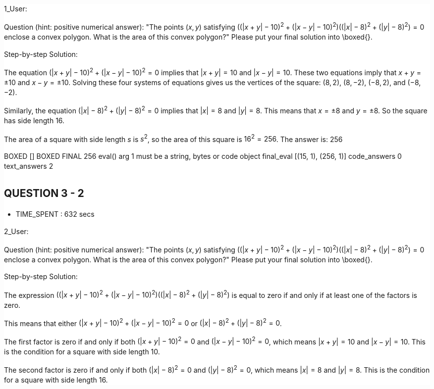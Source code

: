 1_User:

Question (hint: positive numerical answer):
"The points $\left(x, y\right)$ satisfying $((\vert x + y \vert - 10)^2 + ( \vert x - y \vert - 10)^2)((\vert x \vert - 8)^2 + ( \vert y \vert - 8)^2) = 0$ enclose a convex polygon. What is the area of this convex polygon?"
Please put your final solution into \boxed{}.

Step-by-step Solution:


The equation $(\vert x + y \vert - 10)^2 + ( \vert x - y \vert - 10)^2 = 0$ implies that $\vert x + y \vert = 10$ and $\vert x - y \vert = 10$. These two equations imply that $x + y = \pm 10$ and $x - y = \pm 10$. Solving these four systems of equations gives us the vertices of the square: $(8, 2)$, $(8, -2)$, $(-8, 2)$, and $(-8, -2)$.

Similarly, the equation $(\vert x \vert - 8)^2 + ( \vert y \vert - 8)^2 = 0$ implies that $\vert x \vert = 8$ and $\vert y \vert = 8$. This means that $x = \pm 8$ and $y = \pm 8$. So the square has side length 16.

The area of a square with side length $s$ is $s^2$, so the area of this square is $16^2 = 256$. The answer is: $256$

BOXED []
BOXED FINAL 256
eval() arg 1 must be a string, bytes or code object final_eval
[(15, 1), (256, 1)]
code_answers 0 text_answers 2



## QUESTION 3 - 2 
- TIME_SPENT : 632 secs

2_User:

Question (hint: positive numerical answer):
"The points $\left(x, y\right)$ satisfying $((\vert x + y \vert - 10)^2 + ( \vert x - y \vert - 10)^2)((\vert x \vert - 8)^2 + ( \vert y \vert - 8)^2) = 0$ enclose a convex polygon. What is the area of this convex polygon?"
Please put your final solution into \boxed{}.

Step-by-step Solution:



The expression $((\vert x + y \vert - 10)^2 + ( \vert x - y \vert - 10)^2)((\vert x \vert - 8)^2 + ( \vert y \vert - 8)^2)$ is equal to zero if and only if at least one of the factors is zero.

This means that either $(\vert x + y \vert - 10)^2 + ( \vert x - y \vert - 10)^2 = 0$ or $(\vert x \vert - 8)^2 + ( \vert y \vert - 8)^2 = 0$.

The first factor is zero if and only if both $(\vert x + y \vert - 10)^2 = 0$ and $( \vert x - y \vert - 10)^2 = 0$, which means $\vert x + y \vert = 10$ and $\vert x - y \vert = 10$.
This is the condition for a square with side length 10.

The second factor is zero if and only if both $(\vert x \vert - 8)^2 = 0$ and $( \vert y \vert - 8)^2 = 0$, which means $\vert x \vert = 8$ and $\vert y \vert = 8$.
This is the condition for a square with side length 16.

